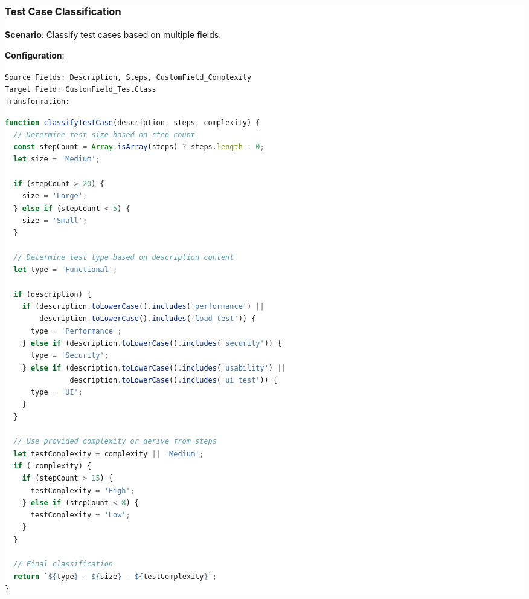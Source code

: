 ### Test Case Classification

**Scenario**: Classify test cases based on multiple fields.

**Configuration**:
```
Source Fields: Description, Steps, CustomField_Complexity
Target Field: CustomField_TestClass
Transformation:
```

```javascript
function classifyTestCase(description, steps, complexity) {
  // Determine test size based on step count
  const stepCount = Array.isArray(steps) ? steps.length : 0;
  let size = 'Medium';
  
  if (stepCount > 20) {
    size = 'Large';
  } else if (stepCount < 5) {
    size = 'Small';
  }
  
  // Determine test type based on description content
  let type = 'Functional';
  
  if (description) {
    if (description.toLowerCase().includes('performance') || 
        description.toLowerCase().includes('load test')) {
      type = 'Performance';
    } else if (description.toLowerCase().includes('security')) {
      type = 'Security';
    } else if (description.toLowerCase().includes('usability') || 
               description.toLowerCase().includes('ui test')) {
      type = 'UI';
    }
  }
  
  // Use provided complexity or derive from steps
  let testComplexity = complexity || 'Medium';
  if (!complexity) {
    if (stepCount > 15) {
      testComplexity = 'High';
    } else if (stepCount < 8) {
      testComplexity = 'Low';
    }
  }
  
  // Final classification
  return `${type} - ${size} - ${testComplexity}`;
}
```
